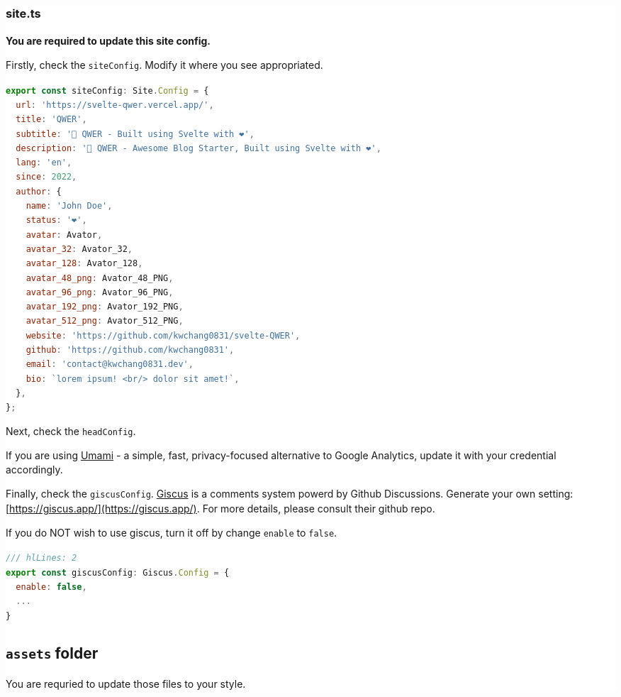 ### site.ts

**You are required to update this site config.**

Firstly, check the `siteConfig`. Modify it where you see appropriated.

```js
export const siteConfig: Site.Config = {
  url: 'https://svelte-qwer.vercel.app/',
  title: 'QWER',
  subtitle: '🚀 QWER - Built using Svelte with ❤',
  description: '🚀 QWER - Awesome Blog Starter, Built using Svelte with ❤',
  lang: 'en',
  since: 2022,
  author: {
    name: 'John Doe',
    status: '❤️',
    avatar: Avator,
    avatar_32: Avator_32,
    avatar_128: Avator_128,
    avatar_48_png: Avator_48_PNG,
    avatar_96_png: Avator_96_PNG,
    avatar_192_png: Avator_192_PNG,
    avatar_512_png: Avator_512_PNG,
    website: 'https://github.com/kwchang0831/svelte-QWER',
    github: 'https://github.com/kwchang0831',
    email: 'contact@kwchang0831.dev',
    bio: `lorem ipsum! <br/> dolor sit amet!`,
  },
};
```

Next, check the `headConfig`.

If you are using [Umami](https://github.com/umami-software/umami) - a simple, fast, privacy-focused alternative to Google Analytics, update it with your credential accordingly.

Finally, check the `giscusConfig`. [Giscus](https://github.com/giscus/giscus) is a comments system powerd by Github Discussions. Generate your own setting: [https://giscus.app/](https://giscus.app/). For more details, please consult their github repo.

If you do NOT wish to use giscus, turn it off by change `enable` to `false`.

```js
/// hlLines: 2
export const giscusConfig: Giscus.Config = {
  enable: false,
  ...
}
```

## `assets` folder

You are requried to update those files to your style.
